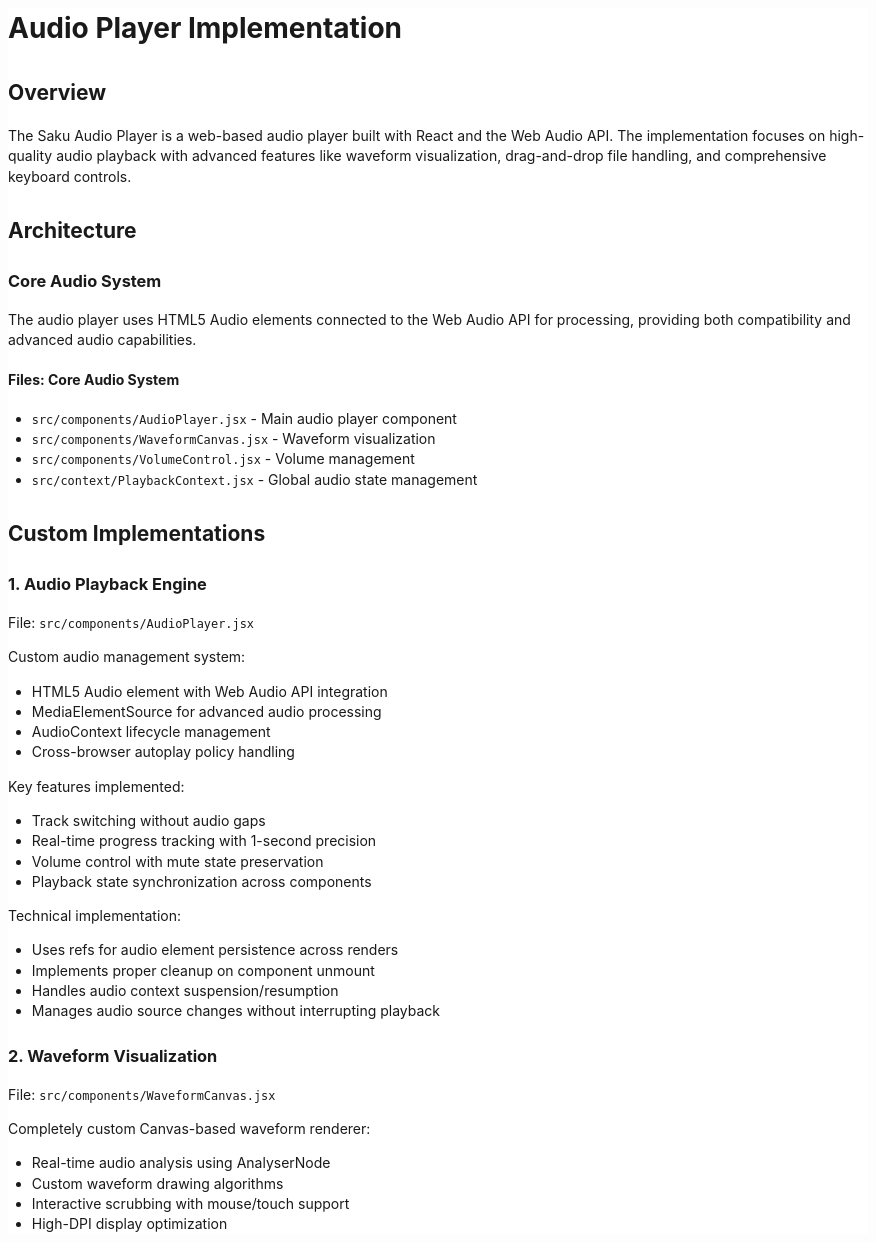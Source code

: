 # Audio Player Implementation

## Overview

The Saku Audio Player is a web-based audio player built with React and the Web Audio API. The implementation focuses on high-quality audio playback with advanced features like waveform visualization, drag-and-drop file handling, and comprehensive keyboard controls.

## Architecture

### Core Audio System

The audio player uses HTML5 Audio elements connected to the Web Audio API for processing, providing both compatibility and advanced audio capabilities.

#### Files: Core Audio System
- `src/components/AudioPlayer.jsx` - Main audio player component
- `src/components/WaveformCanvas.jsx` - Waveform visualization
- `src/components/VolumeControl.jsx` - Volume management
- `src/context/PlaybackContext.jsx` - Global audio state management

## Custom Implementations

### 1. Audio Playback Engine

File: `src/components/AudioPlayer.jsx`

Custom audio management system:
- HTML5 Audio element with Web Audio API integration
- MediaElementSource for advanced audio processing
- AudioContext lifecycle management
- Cross-browser autoplay policy handling

Key features implemented:
- Track switching without audio gaps
- Real-time progress tracking with 1-second precision
- Volume control with mute state preservation
- Playback state synchronization across components

Technical implementation:
- Uses refs for audio element persistence across renders
- Implements proper cleanup on component unmount
- Handles audio context suspension/resumption
- Manages audio source changes without interrupting playback

### 2. Waveform Visualization

File: `src/components/WaveformCanvas.jsx`

Completely custom Canvas-based waveform renderer:
- Real-time audio analysis using AnalyserNode
- Custom waveform drawing algorithms
- Interactive scrubbing with mouse/touch support
- High-DPI display optimization
